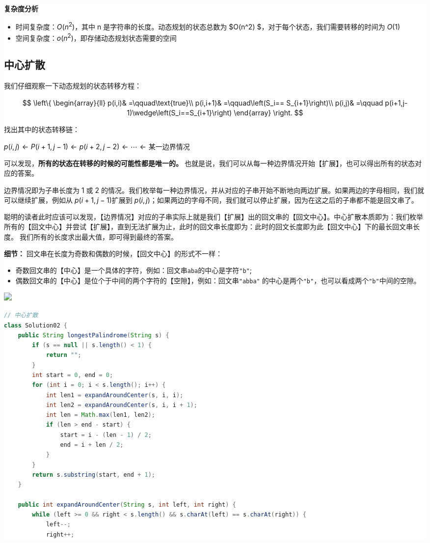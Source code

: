 **复杂度分析**

- 时间复杂度：$O(n^2)$，其中 n 是字符串的长度。动态规划的状态总数为 $O(n^2)
  $，对于每个状态，我们需要转移的时间为 $O(1)$
- 空间复杂度：$o(n^2)$，即存储动态规划状态需要的空间

## 中心扩散

我们仔细观察一下动态规划的状态转移方程：

$$
\left\{
\begin{array}{ll}
p(i,i)& =\qquad\text{true}\\
p(i,i+1)& =\qquad\left(S_i== S_{i+1}\right)\\
p(i,j)& =\qquad p(i+1,j-1)\wedge\left(S_i==S_{i+1}\right)
\end{array}
\right.
$$

找出其中的状态转移链：

$p(i,j) \leftarrow P(i+1,j-1) \leftarrow p(i+2,j-2) \leftarrow \cdots \leftarrow
\text{某一边界情况}$

可以发现，**所有的状态在转移的时候的可能性都是唯一的。**
也就是说，我们可以从每一种边界情况开始【扩展】，也可以得出所有的状态对应的答案。

边界情况即为子串长度为 1 或 2
的情况。我们枚举每一种边界情况，并从对应的子串开始不断地向两边扩展。如果两边的字母相同，我们就可以继续扩展，例如从
$p(i+1,j-1)$扩展到 $p(i,j)$；如果两边的字母不同，我们就可以停止扩展，因为在这之后的子串都不能是回文串了。

聪明的读者此时应该可以发现，【边界情况】对应的子串实际上就是我们【扩展】出的回文串的【回文中心】。中心扩散本质即为：我们枚举所有的【回文中心】并尝试【扩展】，直到无法扩展为止，此时的回文串长度即为：此时的回文长度即为此【回文中心】下的最长回文串长度。
我们所有的长度求出最大值，即可得到最终的答案。

**细节：** 回文串在长度为奇数和偶数的时候，【回文中心】的形式不一样：

- 奇数回文串的【中心】是一个具体的字符，例如：回文串`aba`的中心是字符`"b"`;
- 偶数回文串的【中心】是位个于中间的两个字符的【空隙】，例如：回文串`"abba"`
  的中心是两个`"b"`，也可以看成两个`"b"`中间的空隙。

![](https://cdn.jsdelivr.net/gh/Leiyi548/Figure-bed//img/20220929203929.png)

```java
// 中心扩散
class Solution02 {
    public String longestPalindrome(String s) {
        if (s == null || s.length() < 1) {
            return "";
        }
        int start = 0, end = 0;
        for (int i = 0; i < s.length(); i++) {
            int len1 = expandAroundCenter(s, i, i);
            int len2 = expandAroundCenter(s, i, i + 1);
            int len = Math.max(len1, len2);
            if (len > end - start) {
                start = i - (len - 1) / 2;
                end = i + len / 2;
            }
        }
        return s.substring(start, end + 1);
    }

    public int expandAroundCenter(String s, int left, int right) {
        while (left >= 0 && right < s.length() && s.charAt(left) == s.charAt(right)) {
            left--;
            right++;
```